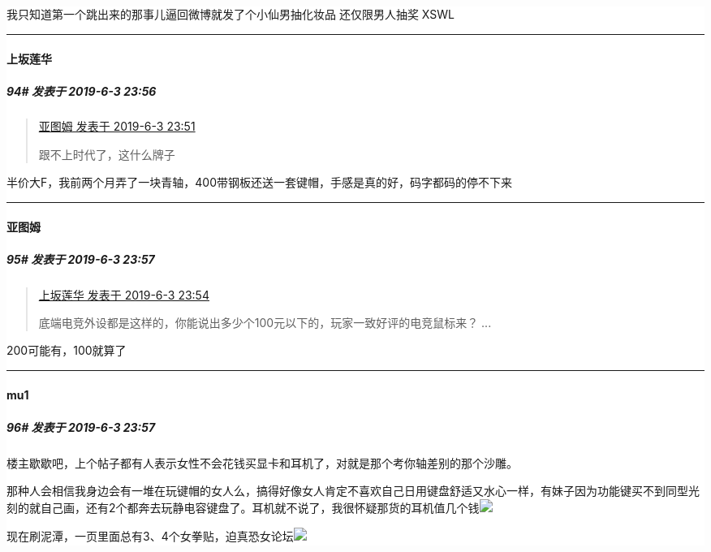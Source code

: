

我只知道第一个跳出来的那事儿逼回微博就发了个小仙男抽化妆品 还仅限男人抽奖 XSWL







*****

####  上坂莲华  
##### 94#       发表于 2019-6-3 23:56



<blockquote><a href="httphttps://bbs.saraba1st.com/2b/forum.php?mod=redirect&amp;goto=findpost&amp;pid=43979126&amp;ptid=1836753" target="_blank">亚图姆 发表于 2019-6-3 23:51</a>

跟不上时代了，这什么牌子</blockquote>
半价大F，我前两个月弄了一块青轴，400带钢板还送一套键帽，手感是真的好，码字都码的停不下来







*****

####  亚图姆  
##### 95#       发表于 2019-6-3 23:57



<blockquote><a href="httphttps://bbs.saraba1st.com/2b/forum.php?mod=redirect&amp;goto=findpost&amp;pid=43979162&amp;ptid=1836753" target="_blank">上坂莲华 发表于 2019-6-3 23:54</a>

底端电竞外设都是这样的，你能说出多少个100元以下的，玩家一致好评的电竞鼠标来？ ...</blockquote>
200可能有，100就算了







*****

####  mu1  
##### 96#       发表于 2019-6-3 23:57




楼主歇歇吧，上个帖子都有人表示女性不会花钱买显卡和耳机了，对就是那个考你轴差别的那个沙雕。

那种人会相信我身边会有一堆在玩键帽的女人么，搞得好像女人肯定不喜欢自己日用键盘舒适又水心一样，有妹子因为功能键买不到同型光刻的就自己画，还有2个都奔去玩静电容键盘了。耳机就不说了，我很怀疑那货的耳机值几个钱<img src="https://static.saraba1st.com/image/smiley/face2017/009.gif" referrerpolicy="no-referrer">

现在刷泥潭，一页里面总有3、4个女拳贴，迫真恐女论坛<img src="https://static.saraba1st.com/image/smiley/face2017/067.png" referrerpolicy="no-referrer">






